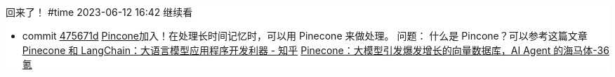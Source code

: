 回来了！ #time
2023-06-12 16:42 继续看

- commit [475671d](https://github.com/TRoYals/Auto-GPT/commit/475671d1e846a370a38e2044a73aaa1da417fd9a)
  [Pincone](Pincone)加入！在处理长时间记忆时，可以用 Pinecone 来做处理。
  问题： 什么是 Pincone？可以参考这篇文章[Pinecone 和 LangChain：大语言模型应用程序开发利器 - 知乎](https://zhuanlan.zhihu.com/p/626349478)
  [Pinecone：大模型引发爆发增长的向量数据库，AI Agent 的海马体-36 氪](https://36kr.com/p/2233027665457281)
